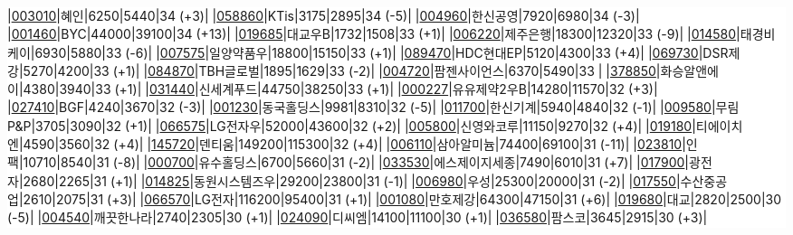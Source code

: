 |[003010](https://finance.daum.net/quotes/A003010)|혜인|6250|5440|34 (+3)|
|[058860](https://finance.daum.net/quotes/A058860)|KTis|3175|2895|34 (-5)|
|[004960](https://finance.daum.net/quotes/A004960)|한신공영|7920|6980|34 (-3)|
|[001460](https://finance.daum.net/quotes/A001460)|BYC|44000|39100|34 (+13)|
|[019685](https://finance.daum.net/quotes/A019685)|대교우B|1732|1508|33 (+1)|
|[006220](https://finance.daum.net/quotes/A006220)|제주은행|18300|12320|33 (-9)|
|[014580](https://finance.daum.net/quotes/A014580)|태경비케이|6930|5880|33 (-6)|
|[007575](https://finance.daum.net/quotes/A007575)|일양약품우|18800|15150|33 (+1)|
|[089470](https://finance.daum.net/quotes/A089470)|HDC현대EP|5120|4300|33 (+4)|
|[069730](https://finance.daum.net/quotes/A069730)|DSR제강|5270|4200|33 (+1)|
|[084870](https://finance.daum.net/quotes/A084870)|TBH글로벌|1895|1629|33 (-2)|
|[004720](https://finance.daum.net/quotes/A004720)|팜젠사이언스|6370|5490|33 |
|[378850](https://finance.daum.net/quotes/A378850)|화승알앤에이|4380|3940|33 (+1)|
|[031440](https://finance.daum.net/quotes/A031440)|신세계푸드|44750|38250|33 (+1)|
|[000227](https://finance.daum.net/quotes/A000227)|유유제약2우B|14280|11570|32 (+3)|
|[027410](https://finance.daum.net/quotes/A027410)|BGF|4240|3670|32 (-3)|
|[001230](https://finance.daum.net/quotes/A001230)|동국홀딩스|9981|8310|32 (-5)|
|[011700](https://finance.daum.net/quotes/A011700)|한신기계|5940|4840|32 (-1)|
|[009580](https://finance.daum.net/quotes/A009580)|무림P&P|3705|3090|32 (+1)|
|[066575](https://finance.daum.net/quotes/A066575)|LG전자우|52000|43600|32 (+2)|
|[005800](https://finance.daum.net/quotes/A005800)|신영와코루|11150|9270|32 (+4)|
|[019180](https://finance.daum.net/quotes/A019180)|티에이치엔|4590|3560|32 (+4)|
|[145720](https://finance.daum.net/quotes/A145720)|덴티움|149200|115300|32 (+4)|
|[006110](https://finance.daum.net/quotes/A006110)|삼아알미늄|74400|69100|31 (-11)|
|[023810](https://finance.daum.net/quotes/A023810)|인팩|10710|8540|31 (-8)|
|[000700](https://finance.daum.net/quotes/A000700)|유수홀딩스|6700|5660|31 (-2)|
|[033530](https://finance.daum.net/quotes/A033530)|에스제이지세종|7490|6010|31 (+7)|
|[017900](https://finance.daum.net/quotes/A017900)|광전자|2680|2265|31 (+1)|
|[014825](https://finance.daum.net/quotes/A014825)|동원시스템즈우|29200|23800|31 (-1)|
|[006980](https://finance.daum.net/quotes/A006980)|우성|25300|20000|31 (-2)|
|[017550](https://finance.daum.net/quotes/A017550)|수산중공업|2610|2075|31 (+3)|
|[066570](https://finance.daum.net/quotes/A066570)|LG전자|116200|95400|31 (+1)|
|[001080](https://finance.daum.net/quotes/A001080)|만호제강|64300|47150|31 (+6)|
|[019680](https://finance.daum.net/quotes/A019680)|대교|2820|2500|30 (-5)|
|[004540](https://finance.daum.net/quotes/A004540)|깨끗한나라|2740|2305|30 (+1)|
|[024090](https://finance.daum.net/quotes/A024090)|디씨엠|14100|11100|30 (+1)|
|[036580](https://finance.daum.net/quotes/A036580)|팜스코|3645|2915|30 (+3)|